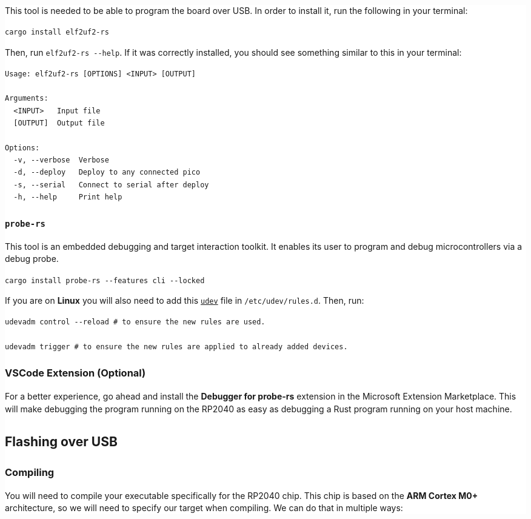 This tool is needed to be able to program the board over USB. In order to install it, run the following in your terminal:

```shell
cargo install elf2uf2-rs
```

Then, run `elf2uf2-rs --help`. If it was correctly installed, you should see something similar to this in your terminal:

```shell
Usage: elf2uf2-rs [OPTIONS] <INPUT> [OUTPUT]

Arguments:
  <INPUT>   Input file
  [OUTPUT]  Output file

Options:
  -v, --verbose  Verbose
  -d, --deploy   Deploy to any connected pico
  -s, --serial   Connect to serial after deploy
  -h, --help     Print help
```

### `probe-rs`

This tool is an embedded debugging and target interaction toolkit. It enables its user to program and debug microcontrollers via a debug probe.

```shell
cargo install probe-rs --features cli --locked
```

If you are on **Linux** you will also need to add this [`udev`](https://probe.rs/files/69-probe-rs.rules) file in `/etc/udev/rules.d`. Then, run:

```shell
udevadm control --reload # to ensure the new rules are used.

udevadm trigger # to ensure the new rules are applied to already added devices.
```

### VSCode Extension (Optional)

For a better experience, go ahead and install the **Debugger for probe-rs** extension in the Microsoft Extension Marketplace. This will make debugging the program running on the RP2040 as easy as debugging a Rust program running on your host machine.

## Flashing over USB

### Compiling

You will need to compile your executable specifically for the RP2040 chip. This chip is based on the **ARM Cortex M0+** architecture, so we will need to specify our target when compiling. We can do that in multiple ways:
